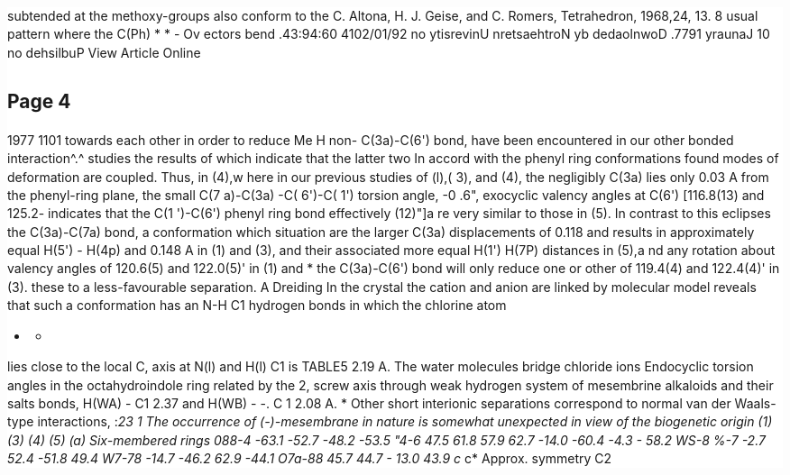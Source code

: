 subtended at the methoxy-groups also conform to the
C. Altona, H. J. Geise, and C. Romers, Tetrahedron, 1968,24,
13. 8 usual pattern where the C(Ph) * * - Ov ectors bend
.43:94:60
4102/01/92
no
ytisrevinU
nretsaehtroN
yb
dedaolnwoD
.7791
yraunaJ
10
no
dehsilbuP
View Article Online

## Page 4

1977 1101
towards each other in order to reduce Me H non- C(3a)-C(6') bond, have been encountered in our other
bonded interaction^.^ studies the results of which indicate that the latter two
In accord with the phenyl ring conformations found modes of deformation are coupled. Thus, in (4),w here
in our previous studies of (l),( 3), and (4), the negligibly C(3a) lies only 0.03 A from the phenyl-ring plane, the
small C(7 a)-C(3a) -C( 6')-C( 1') torsion angle, -0 .6", exocyclic valency angles at C(6') [116.8(13) and 125.2-
indicates that the C(1 ')-C(6') phenyl ring bond effectively (12)"]a re very similar to those in (5). In contrast to this
eclipses the C(3a)-C(7a) bond, a conformation which situation are the larger C(3a) displacements of 0.118 and
results in approximately equal H(5') - H(4p) and 0.148 A in (1) and (3), and their associated more equal
H(1') H(7P) distances in (5),a nd any rotation about valency angles of 120.6(5) and 122.0(5)' in (1) and
*
the C(3a)-C(6') bond will only reduce one or other of 119.4(4) and 122.4(4)' in (3).
these to a less-favourable separation. A Dreiding In the crystal the cation and anion are linked by
molecular model reveals that such a conformation has an N-H C1 hydrogen bonds in which the chlorine atom
- -
lies close to the local C, axis at N(l) and H(l) C1 is
TABLE5 2.19 A. The water molecules bridge chloride ions
Endocyclic torsion angles in the octahydroindole ring related by the 2, screw axis through weak hydrogen
system of mesembrine alkaloids and their salts bonds, H(WA) - C1 2.37 and H(WB) - -. C 1 2.08 A.
*
Other short interionic separations correspond to normal
van der Waals-type interactions,
:*23 1 The occurrence of (-)-mesembrane in nature is
somewhat unexpected in view of the biogenetic origin
(1) (3) (4) (5)
(a) Six-membered rings
088-4 -63.1 -52.7 -48.2 -53.5
"4-6 47.5 61.8 57.9 62.7
-14.0 -60.4 -4.3 - 58.2
WS-8 %-7 -2.7 52.4 -51.8 49.4
W7-78 -14.7 -46.2 62.9 -44.1
O7a-88 45.7 44.7 - 13.0 43.9
c* c*
Approx. symmetry C2